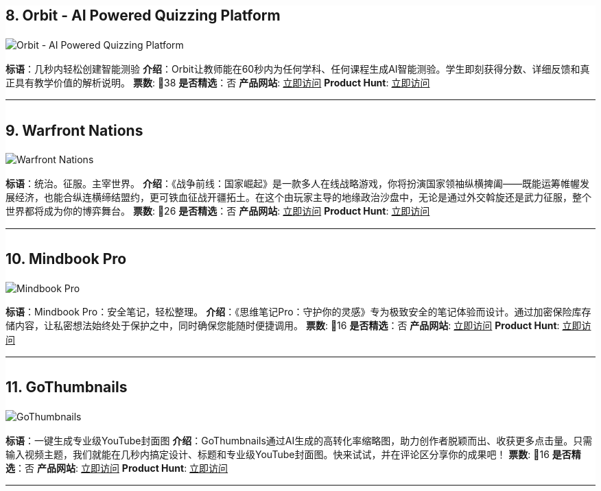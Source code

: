 
## 8. Orbit - AI Powered Quizzing Platform
![Orbit - AI Powered Quizzing Platform]()

**标语**：几秒内轻松创建智能测验
**介绍**：Orbit让教师能在60秒内为任何学科、任何课程生成AI智能测验。学生即刻获得分数、详细反馈和真正具有教学价值的解析说明。
**票数**: 🔺38
**是否精选**：否
**产品网站**:  <a href='https://www.producthunt.com/r/S7XEFSJYPE47VU?utm_source=www.chuhaix.com' target='_blank' rel='nofollow'>立即访问</a>
**Product Hunt**:  <a href='https://www.producthunt.com/posts/orbit-ai-powered-quizzing-platform?utm_source=www.chuhaix.com' target='_blank' rel='nofollow'>立即访问</a>

---

## 9. Warfront Nations
![Warfront Nations]()

**标语**：统治。征服。主宰世界。
**介绍**：《战争前线：国家崛起》是一款多人在线战略游戏，你将扮演国家领袖纵横捭阖——既能运筹帷幄发展经济，也能合纵连横缔结盟约，更可铁血征战开疆拓土。在这个由玩家主导的地缘政治沙盘中，无论是通过外交斡旋还是武力征服，整个世界都将成为你的博弈舞台。
**票数**: 🔺26
**是否精选**：否
**产品网站**:  <a href='https://www.producthunt.com/r/UDF4UPN6GXS6RF?utm_source=www.chuhaix.com' target='_blank' rel='nofollow'>立即访问</a>
**Product Hunt**:  <a href='https://www.producthunt.com/posts/warfront-nations?utm_source=www.chuhaix.com' target='_blank' rel='nofollow'>立即访问</a>

---

## 10. Mindbook Pro
![Mindbook Pro]()

**标语**：Mindbook Pro：安全笔记，轻松整理。
**介绍**：《思维笔记Pro：守护你的灵感》专为极致安全的笔记体验而设计。通过加密保险库存储内容，让私密想法始终处于保护之中，同时确保您能随时便捷调用。
**票数**: 🔺16
**是否精选**：否
**产品网站**:  <a href='https://www.producthunt.com/r/4MJKBKDWJZZHYT?utm_source=www.chuhaix.com' target='_blank' rel='nofollow'>立即访问</a>
**Product Hunt**:  <a href='https://www.producthunt.com/posts/mindbook-pro?utm_source=www.chuhaix.com' target='_blank' rel='nofollow'>立即访问</a>

---

## 11. GoThumbnails
![GoThumbnails]()

**标语**：一键生成专业级YouTube封面图
**介绍**：GoThumbnails通过AI生成的高转化率缩略图，助力创作者脱颖而出、收获更多点击量。只需输入视频主题，我们就能在几秒内搞定设计、标题和专业级YouTube封面图。快来试试，并在评论区分享你的成果吧！
**票数**: 🔺16
**是否精选**：否
**产品网站**:  <a href='https://www.producthunt.com/r/LAZODJ4O2TN2I3?utm_source=www.chuhaix.com' target='_blank' rel='nofollow'>立即访问</a>
**Product Hunt**:  <a href='https://www.producthunt.com/posts/gothumbnails?utm_source=www.chuhaix.com' target='_blank' rel='nofollow'>立即访问</a>

---